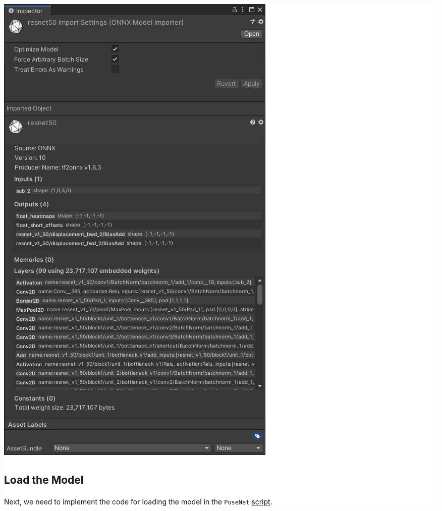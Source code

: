 ![resnet50_inspector_tab](./images/resnet50_inspector_tab.PNG)

## Load the Model

Next, we need to implement the code for loading the model in the `PoseNet` [script](../part-2/#create-the-posenet-script).
